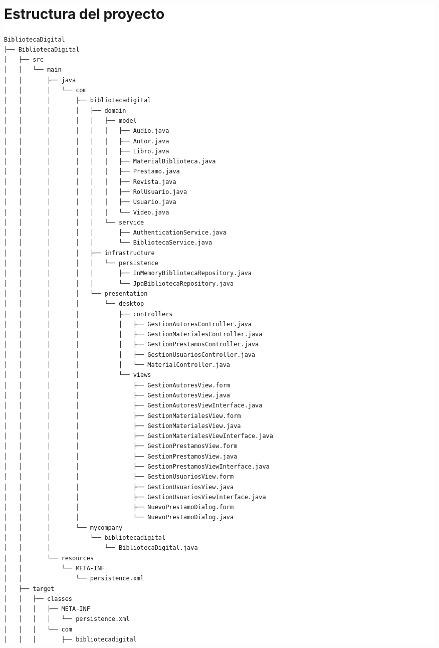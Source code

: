 # Estructura del proyecto

```
BibliotecaDigital
├── BibliotecaDigital
│   ├── src
│   │   └── main
│   │       ├── java
│   │       │   └── com
│   │       │       ├── bibliotecadigital
│   │       │       │   ├── domain
│   │       │       │   │   ├── model
│   │       │       │   │   │   ├── Audio.java
│   │       │       │   │   │   ├── Autor.java
│   │       │       │   │   │   ├── Libro.java
│   │       │       │   │   │   ├── MaterialBiblioteca.java
│   │       │       │   │   │   ├── Prestamo.java
│   │       │       │   │   │   ├── Revista.java
│   │       │       │   │   │   ├── RolUsuario.java
│   │       │       │   │   │   ├── Usuario.java
│   │       │       │   │   │   └── Video.java
│   │       │       │   │   └── service
│   │       │       │   │       ├── AuthenticationService.java
│   │       │       │   │       └── BibliotecaService.java
│   │       │       │   ├── infrastructure
│   │       │       │   │   └── persistence
│   │       │       │   │       ├── InMemoryBibliotecaRepository.java
│   │       │       │   │       └── JpaBibliotecaRepository.java
│   │       │       │   └── presentation
│   │       │       │       └── desktop
│   │       │       │           ├── controllers
│   │       │       │           │   ├── GestionAutoresController.java
│   │       │       │           │   ├── GestionMaterialesController.java
│   │       │       │           │   ├── GestionPrestamosController.java
│   │       │       │           │   ├── GestionUsuariosController.java
│   │       │       │           │   └── MaterialController.java
│   │       │       │           └── views
│   │       │       │               ├── GestionAutoresView.form
│   │       │       │               ├── GestionAutoresView.java
│   │       │       │               ├── GestionAutoresViewInterface.java
│   │       │       │               ├── GestionMaterialesView.form
│   │       │       │               ├── GestionMaterialesView.java
│   │       │       │               ├── GestionMaterialesViewInterface.java
│   │       │       │               ├── GestionPrestamosView.form
│   │       │       │               ├── GestionPrestamosView.java
│   │       │       │               ├── GestionPrestamosViewInterface.java
│   │       │       │               ├── GestionUsuariosView.form
│   │       │       │               ├── GestionUsuariosView.java
│   │       │       │               ├── GestionUsuariosViewInterface.java
│   │       │       │               ├── NuevoPrestamoDialog.form
│   │       │       │               └── NuevoPrestamoDialog.java
│   │       │       └── mycompany
│   │       │           └── bibliotecadigital
│   │       │               └── BibliotecaDigital.java
│   │       └── resources
│   │           └── META-INF
│   │               └── persistence.xml
│   ├── target
│   │   ├── classes
│   │   │   ├── META-INF
│   │   │   │   └── persistence.xml
│   │   │   └── com
│   │   │       ├── bibliotecadigital
```